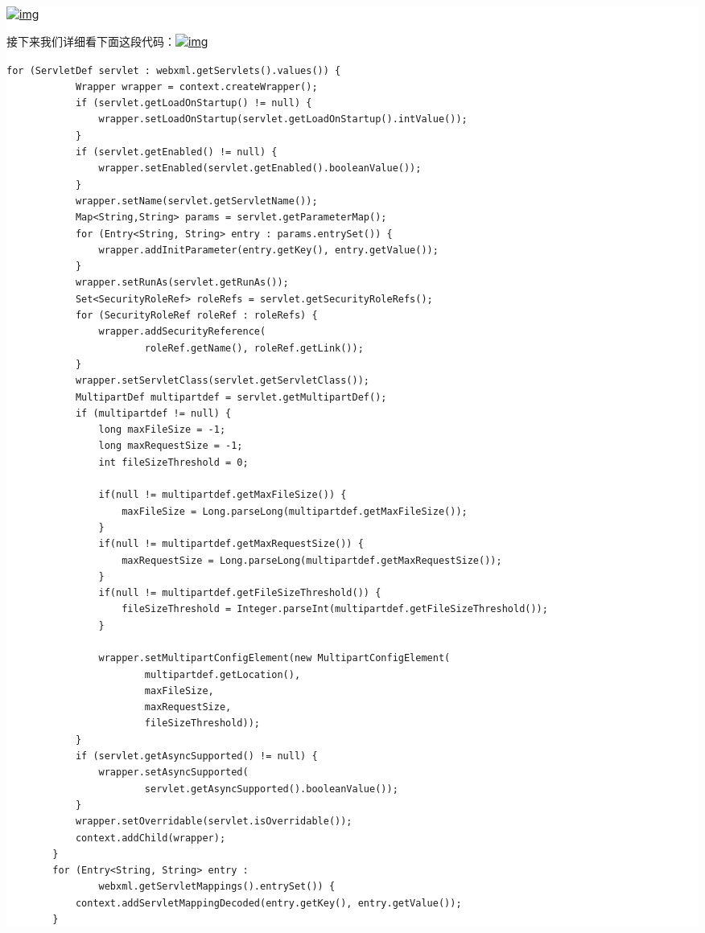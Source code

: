 [![img](https://raw.githubusercontent.com/W01fh4cker/blog_image/main/image/image-20240115162405771.png)](https://raw.githubusercontent.com/W01fh4cker/blog_image/main/image/image-20240115162405771.png)

接下来我们详细看下面这段代码：[![img](/Users/macos/Desktop/red/资料/my_wiki/JAVAWEB内存马/JAVAWEB内存马研究.assets/image-20240115184354717.png)](https://raw.githubusercontent.com/W01fh4cker/blog_image/main/image/image-20240115184354717.png)

```
for (ServletDef servlet : webxml.getServlets().values()) {
            Wrapper wrapper = context.createWrapper();
            if (servlet.getLoadOnStartup() != null) {
                wrapper.setLoadOnStartup(servlet.getLoadOnStartup().intValue());
            }
            if (servlet.getEnabled() != null) {
                wrapper.setEnabled(servlet.getEnabled().booleanValue());
            }
            wrapper.setName(servlet.getServletName());
            Map<String,String> params = servlet.getParameterMap();
            for (Entry<String, String> entry : params.entrySet()) {
                wrapper.addInitParameter(entry.getKey(), entry.getValue());
            }
            wrapper.setRunAs(servlet.getRunAs());
            Set<SecurityRoleRef> roleRefs = servlet.getSecurityRoleRefs();
            for (SecurityRoleRef roleRef : roleRefs) {
                wrapper.addSecurityReference(
                        roleRef.getName(), roleRef.getLink());
            }
            wrapper.setServletClass(servlet.getServletClass());
            MultipartDef multipartdef = servlet.getMultipartDef();
            if (multipartdef != null) {
                long maxFileSize = -1;
                long maxRequestSize = -1;
                int fileSizeThreshold = 0;

                if(null != multipartdef.getMaxFileSize()) {
                    maxFileSize = Long.parseLong(multipartdef.getMaxFileSize());
                }
                if(null != multipartdef.getMaxRequestSize()) {
                    maxRequestSize = Long.parseLong(multipartdef.getMaxRequestSize());
                }
                if(null != multipartdef.getFileSizeThreshold()) {
                    fileSizeThreshold = Integer.parseInt(multipartdef.getFileSizeThreshold());
                }

                wrapper.setMultipartConfigElement(new MultipartConfigElement(
                        multipartdef.getLocation(),
                        maxFileSize,
                        maxRequestSize,
                        fileSizeThreshold));
            }
            if (servlet.getAsyncSupported() != null) {
                wrapper.setAsyncSupported(
                        servlet.getAsyncSupported().booleanValue());
            }
            wrapper.setOverridable(servlet.isOverridable());
            context.addChild(wrapper);
        }
        for (Entry<String, String> entry :
                webxml.getServletMappings().entrySet()) {
            context.addServletMappingDecoded(entry.getKey(), entry.getValue());
        }
```
